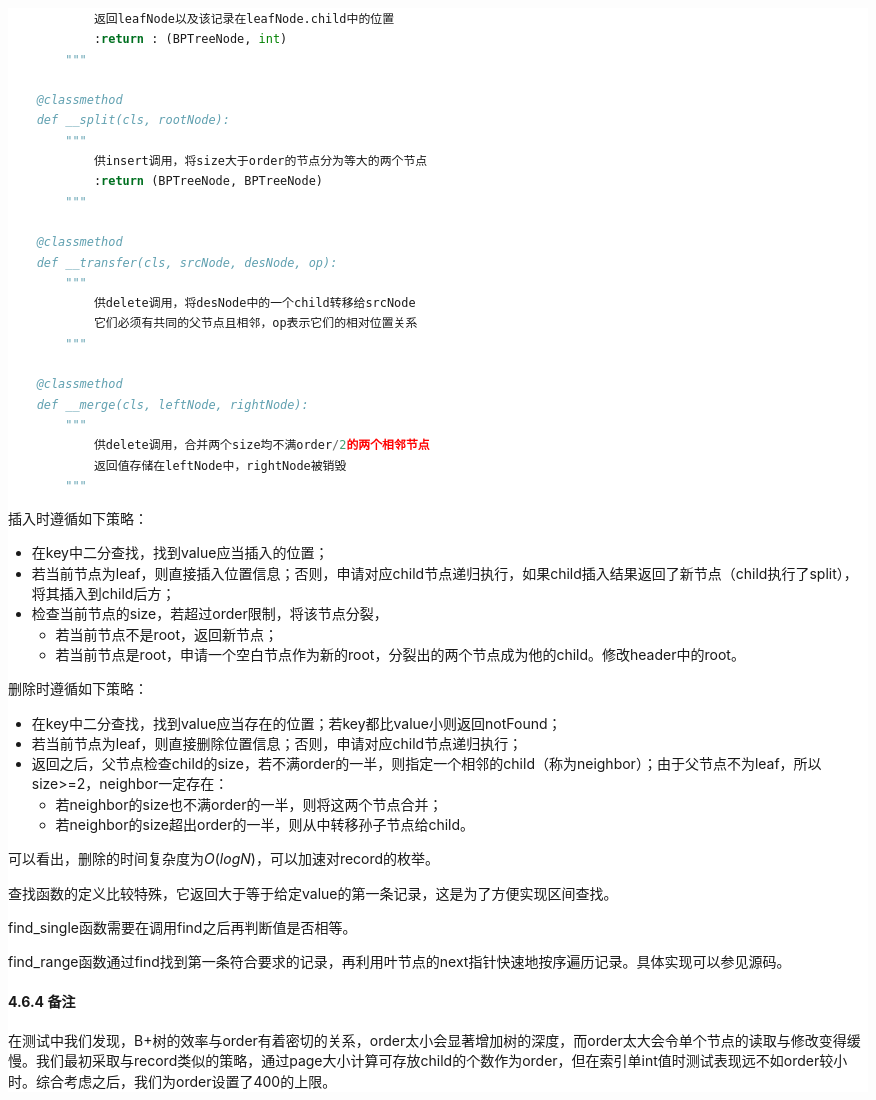 ```python
            返回leafNode以及该记录在leafNode.child中的位置
            :return : (BPTreeNode, int)
        """

    @classmethod
    def __split(cls, rootNode):
        """
        	供insert调用，将size大于order的节点分为等大的两个节点
            :return (BPTreeNode, BPTreeNode)
        """

    @classmethod
    def __transfer(cls, srcNode, desNode, op):
        """
        	供delete调用，将desNode中的一个child转移给srcNode
        	它们必须有共同的父节点且相邻，op表示它们的相对位置关系
        """
            
    @classmethod
    def __merge(cls, leftNode, rightNode):
        """
        	供delete调用，合并两个size均不满order/2的两个相邻节点
        	返回值存储在leftNode中，rightNode被销毁
        """
```

插入时遵循如下策略：

+ 在key中二分查找，找到value应当插入的位置；
+ 若当前节点为leaf，则直接插入位置信息；否则，申请对应child节点递归执行，如果child插入结果返回了新节点（child执行了split），将其插入到child后方；
+ 检查当前节点的size，若超过order限制，将该节点分裂，
  + 若当前节点不是root，返回新节点；
  + 若当前节点是root，申请一个空白节点作为新的root，分裂出的两个节点成为他的child。修改header中的root。

删除时遵循如下策略：

+ 在key中二分查找，找到value应当存在的位置；若key都比value小则返回notFound；
+ 若当前节点为leaf，则直接删除位置信息；否则，申请对应child节点递归执行；
+ 返回之后，父节点检查child的size，若不满order的一半，则指定一个相邻的child（称为neighbor）；由于父节点不为leaf，所以size>=2，neighbor一定存在：
  + 若neighbor的size也不满order的一半，则将这两个节点合并；
  + 若neighbor的size超出order的一半，则从中转移孙子节点给child。

可以看出，删除的时间复杂度为$O(logN)$，可以加速对record的枚举。

查找函数的定义比较特殊，它返回大于等于给定value的第一条记录，这是为了方便实现区间查找。

find_single函数需要在调用find之后再判断值是否相等。

find_range函数通过find找到第一条符合要求的记录，再利用叶节点的next指针快速地按序遍历记录。具体实现可以参见源码。

#### **4.6.4 备注**

在测试中我们发现，B+树的效率与order有着密切的关系，order太小会显著增加树的深度，而order太大会令单个节点的读取与修改变得缓慢。我们最初采取与record类似的策略，通过page大小计算可存放child的个数作为order，但在索引单int值时测试表现远不如order较小时。综合考虑之后，我们为order设置了400的上限。
